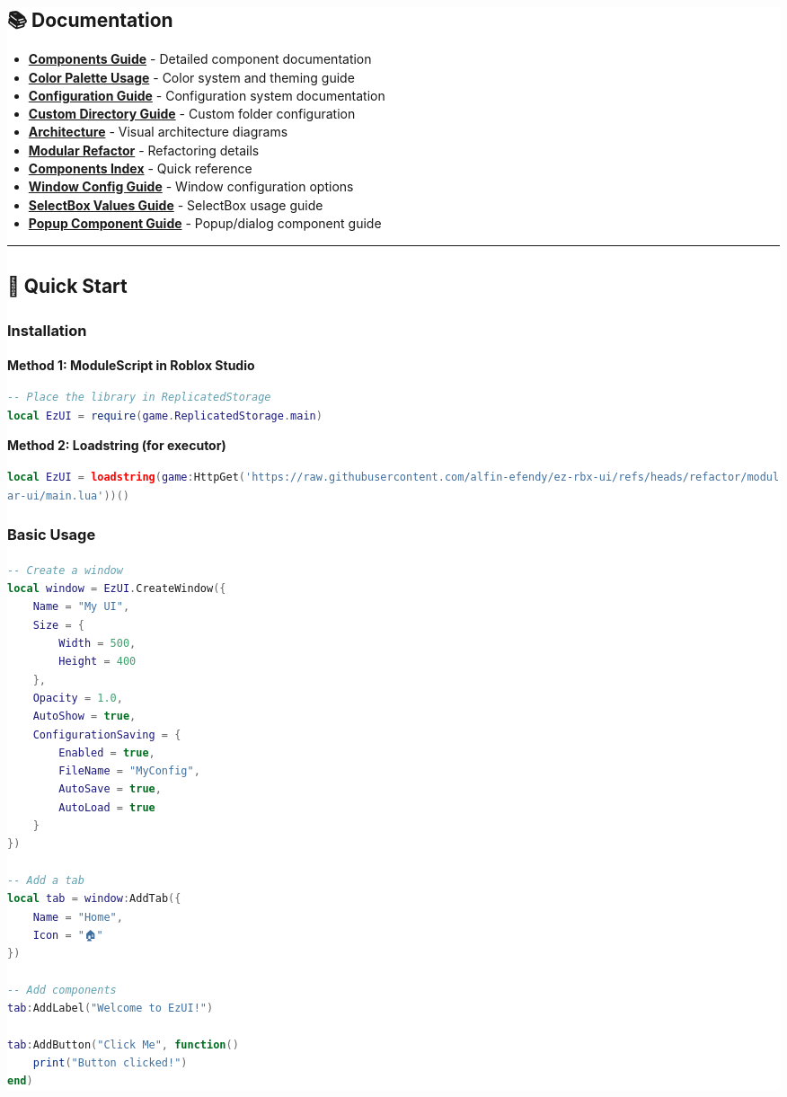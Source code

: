 
## 📚 Documentation

- **[Components Guide](components/README.md)** - Detailed component documentation
- **[Color Palette Usage](COLOR_PALETTE_USAGE.md)** - Color system and theming guide
- **[Configuration Guide](CONFIGURATION_GUIDE.md)** - Configuration system documentation
- **[Custom Directory Guide](CUSTOM_DIRECTORY_GUIDE.md)** - Custom folder configuration
- **[Architecture](ARCHITECTURE.md)** - Visual architecture diagrams
- **[Modular Refactor](MODULAR_REFACTOR.md)** - Refactoring details
- **[Components Index](COMPONENTS_INDEX.md)** - Quick reference
- **[Window Config Guide](WINDOW_CONFIG_GUIDE.md)** - Window configuration options
- **[SelectBox Values Guide](SELECTBOX_VALUES_GUIDE.md)** - SelectBox usage guide
- **[Popup Component Guide](POPUP_COMPONENT_GUIDE.md)** - Popup/dialog component guide

---

## 🚀 Quick Start

### Installation

**Method 1: ModuleScript in Roblox Studio**
```lua
-- Place the library in ReplicatedStorage
local EzUI = require(game.ReplicatedStorage.main)
```

**Method 2: Loadstring (for executor)**
```lua
local EzUI = loadstring(game:HttpGet('https://raw.githubusercontent.com/alfin-efendy/ez-rbx-ui/refs/heads/refactor/modular-ui/main.lua'))()
```

### Basic Usage

```lua
-- Create a window
local window = EzUI.CreateWindow({
	Name = "My UI",
	Size = {
		Width = 500,
		Height = 400
	},
	Opacity = 1.0,
	AutoShow = true,
	ConfigurationSaving = {
		Enabled = true,
		FileName = "MyConfig",
		AutoSave = true,
		AutoLoad = true
	}
})

-- Add a tab
local tab = window:AddTab({
	Name = "Home",
	Icon = "🏠"
})

-- Add components
tab:AddLabel("Welcome to EzUI!")

tab:AddButton("Click Me", function()
	print("Button clicked!")
end)

```